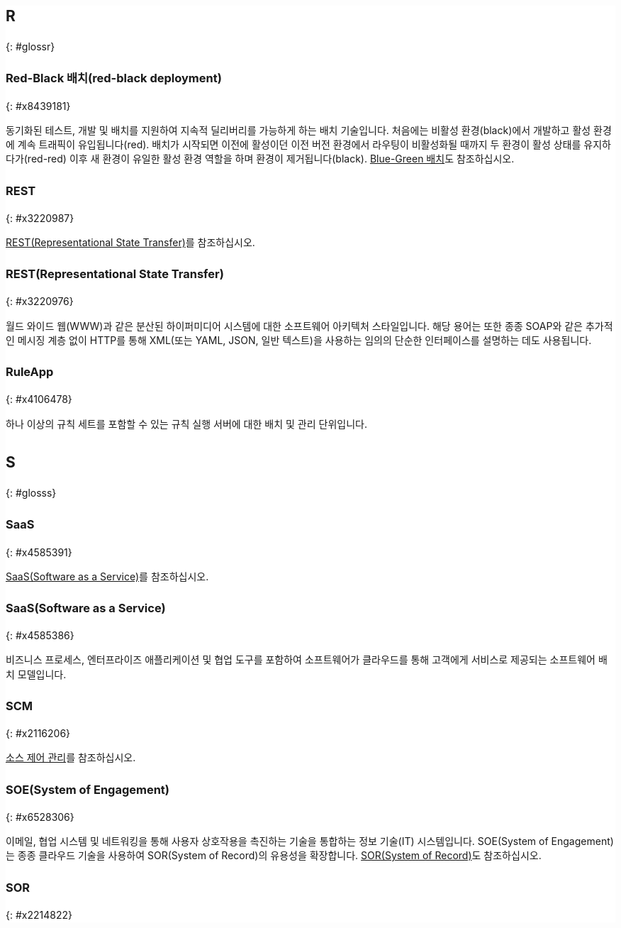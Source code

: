 ## R
{: #glossr}

### Red-Black 배치(red-black deployment)
{: #x8439181}

동기화된 테스트, 개발 및 배치를 지원하여 지속적 딜리버리를 가능하게 하는 배치 기술입니다. 처음에는 비활성 환경(black)에서 개발하고 활성 환경에 계속 트래픽이 유입됩니다(red). 배치가 시작되면 이전에 활성이던 이전 버전 환경에서 라우팅이 비활성화될 때까지 두 환경이 활성 상태를 유지하다가(red-red) 이후 새 환경이 유일한 활성 환경 역할을 하며 환경이 제거됩니다(black). [Blue-Green 배치](#x7807335)도 참조하십시오.

### REST
{: #x3220987}

[REST(Representational State Transfer)](#x3220976)를 참조하십시오.

### REST(Representational State Transfer)
{: #x3220976}

월드 와이드 웹(WWW)과 같은 분산된 하이퍼미디어 시스템에 대한 소프트웨어 아키텍처 스타일입니다. 해당 용어는 또한 종종 SOAP와 같은 추가적인 메시징 계층 없이 HTTP를 통해 XML(또는 YAML, JSON, 일반 텍스트)을 사용하는 임의의 단순한 인터페이스를 설명하는 데도 사용됩니다.

### RuleApp
{: #x4106478}

하나 이상의 규칙 세트를 포함할 수 있는 규칙 실행 서버에 대한 배치 및 관리 단위입니다.

## S
{: #glosss}

### SaaS
{: #x4585391}

[SaaS(Software as a Service)](#x4585386)를 참조하십시오.

### SaaS(Software as a Service)
{: #x4585386}

비즈니스 프로세스, 엔터프라이즈 애플리케이션 및 협업 도구를 포함하여 소프트웨어가 클라우드를 통해 고객에게 서비스로 제공되는 소프트웨어 배치 모델입니다.

### SCM
{: #x2116206}

[소스 제어 관리](#x3579285)를 참조하십시오.

### SOE(System of Engagement)
{: #x6528306}

이메일, 협업 시스템 및 네트워킹을 통해 사용자 상호작용을 촉진하는 기술을 통합하는 정보 기술(IT) 시스템입니다. SOE(System of Engagement)는 종종 클라우드 기술을 사용하여 SOR(System of Record)의 유용성을 확장합니다. [SOR(System of Record)](#x6735061)도 참조하십시오.

### SOR
{: #x2214822}
